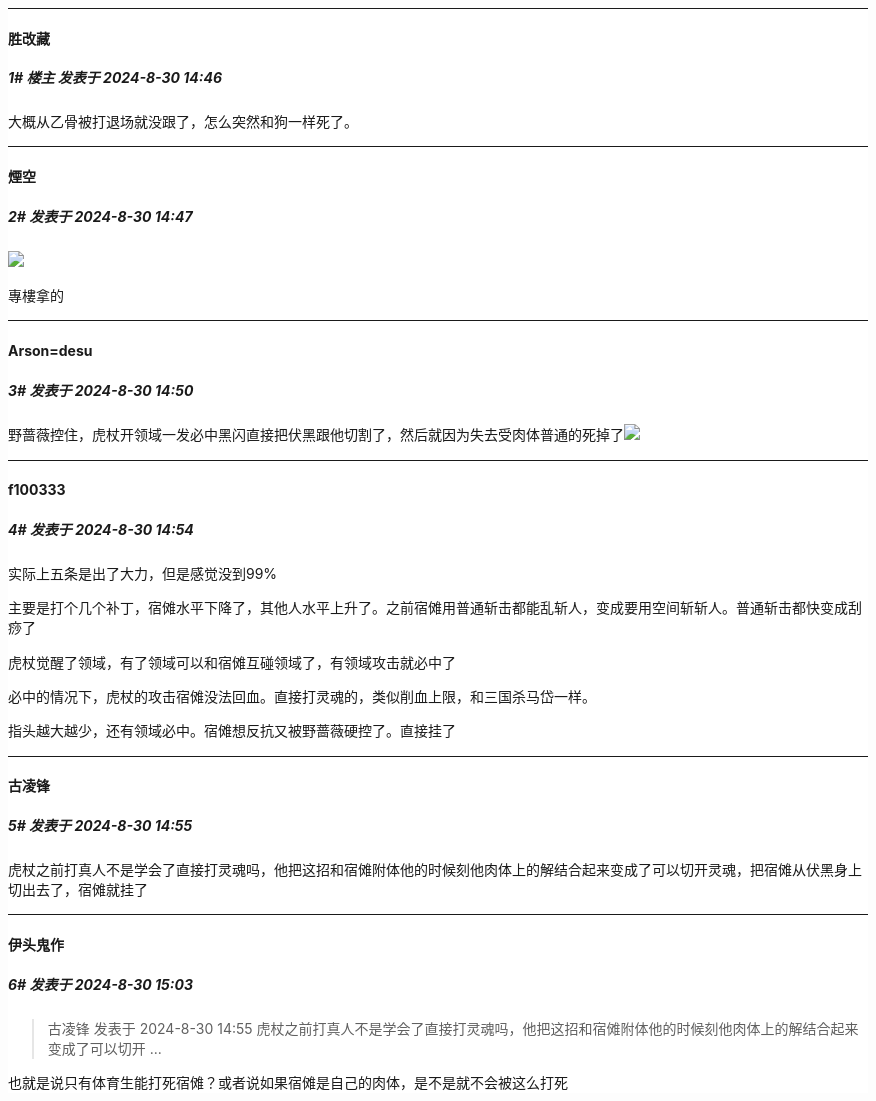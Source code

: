 ﻿
*****

####  胜改藏  
##### 1#       楼主       发表于 2024-8-30 14:46

大概从乙骨被打退场就没跟了，怎么突然和狗一样死了。

*****

####  煙空  
##### 2#       发表于 2024-8-30 14:47

<img src="https://p.sda1.dev/19/cfb761605f6d42252b1cf0c4c43ec806/image.jpg" referrerpolicy="no-referrer">

專樓拿的

*****

####  Arson=desu  
##### 3#       发表于 2024-8-30 14:50

野蔷薇控住，虎杖开领域一发必中黑闪直接把伏黑跟他切割了，然后就因为失去受肉体普通的死掉了<img src="https://static.saraba1st.com/image/smiley/face2017/009.gif" referrerpolicy="no-referrer">

*****

####  f100333  
##### 4#       发表于 2024-8-30 14:54

实际上五条是出了大力，但是感觉没到99%

主要是打个几个补丁，宿傩水平下降了，其他人水平上升了。之前宿傩用普通斩击都能乱斩人，变成要用空间斩斩人。普通斩击都快变成刮痧了

虎杖觉醒了领域，有了领域可以和宿傩互碰领域了，有领域攻击就必中了

必中的情况下，虎杖的攻击宿傩没法回血。直接打灵魂的，类似削血上限，和三国杀马岱一样。

指头越大越少，还有领域必中。宿傩想反抗又被野蔷薇硬控了。直接挂了

*****

####  古凌锋  
##### 5#       发表于 2024-8-30 14:55

虎杖之前打真人不是学会了直接打灵魂吗，他把这招和宿傩附体他的时候刻他肉体上的解结合起来变成了可以切开灵魂，把宿傩从伏黑身上切出去了，宿傩就挂了

*****

####  伊头鬼作  
##### 6#       发表于 2024-8-30 15:03

<blockquote>古凌锋 发表于 2024-8-30 14:55
虎杖之前打真人不是学会了直接打灵魂吗，他把这招和宿傩附体他的时候刻他肉体上的解结合起来变成了可以切开 ...</blockquote>
也就是说只有体育生能打死宿傩？或者说如果宿傩是自己的肉体，是不是就不会被这么打死
